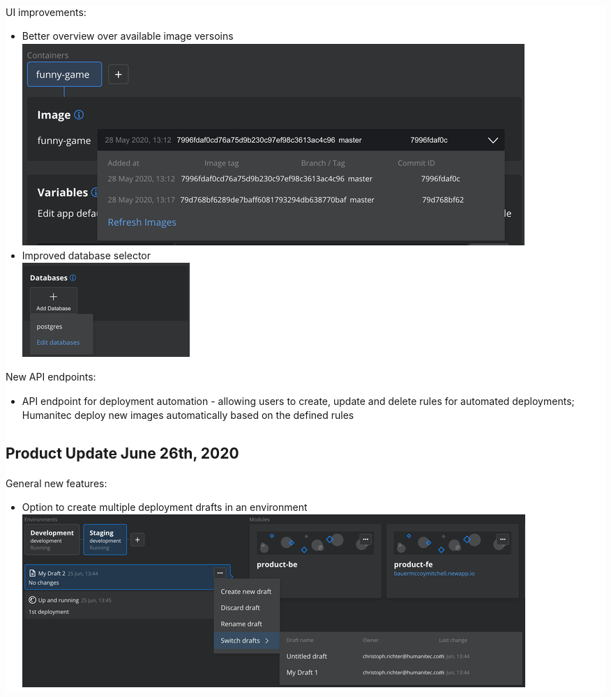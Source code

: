 UI improvements:

- Better overview over available image versoins  
  ![List of available images](_assets/images/2020-07-10_Available_Images.png)
- Improved database selector  
  ![Database Selector](_assets/images/2020-07-10_Database_Selector.png)

New API endpoints:

- API endpoint for deployment automation - allowing users to create, update and delete rules for automated deployments; Humanitec deploy new images automatically based on the defined rules

## Product Update June 26th, 2020

General new features:

- Option to create multiple deployment drafts in an environment  
  ![Multiple Deployment Drafts](_assets/images/2020-06-26_Multiple_Deployment_Drafts.png)
